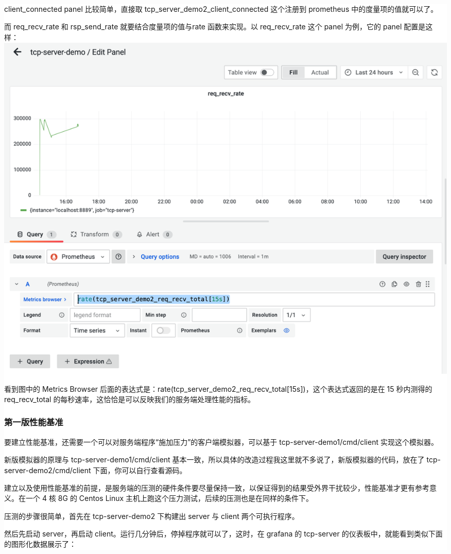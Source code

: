 client_connected panel 比较简单，直接取 tcp_server_demo2_client_connected 这个注册到 prometheus 中的度量项的值就可以了。

而 req_recv_rate 和 rsp_send_rate 就要结合度量项的值与rate 函数来实现。以 req_recv_rate 这个 panel 为例，它的 panel 配置是这样：
![req_recv_rate的panel配置](req_recv_rate的panel配置.png)

看到图中的 Metrics Browser 后面的表达式是：rate(tcp_server_demo2_req_recv_total[15s])，这个表达式返回的是在 15 秒内测得的 req_recv_total 的每秒速率，这恰恰是可以反映我们的服务端处理性能的指标。

### 第一版性能基准
要建立性能基准，还需要一个可以对服务端程序“施加压力”的客户端模拟器，可以基于 tcp-server-demo1/cmd/client 实现这个模拟器。

新版模拟器的原理与 tcp-server-demo1/cmd/client 基本一致，所以具体的改造过程我这里就不多说了，新版模拟器的代码，放在了 tcp-server-demo2/cmd/client 下面，你可以自行查看源码。

建立以及使用性能基准的前提，是服务端的压测的硬件条件要尽量保持一致，以保证得到的结果受外界干扰较少，性能基准才更有参考意义。在一个 4 核 8G 的 Centos Linux 主机上跑这个压力测试，后续的压测也是在同样的条件下。

压测的步骤很简单，首先在 tcp-server-demo2 下构建出 server 与 client 两个可执行程序。

然后先启动 server，再启动 client。运行几分钟后，停掉程序就可以了，这时，在 grafana 的 tcp-server 的仪表板中，就能看到类似下面的图形化数据展示了：
